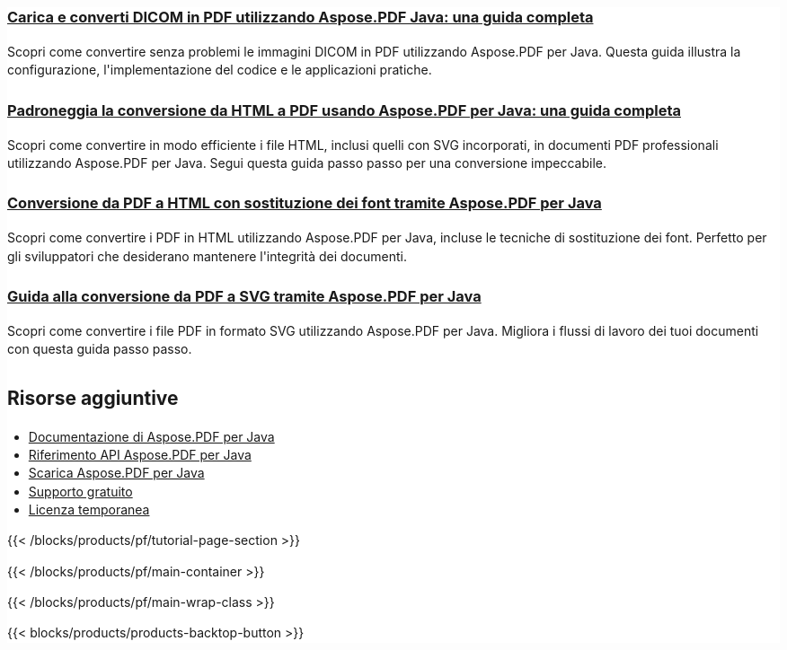 ### [Carica e converti DICOM in PDF utilizzando Aspose.PDF Java: una guida completa](./aspose-pdf-java-load-save-dicom-pdfs/)
Scopri come convertire senza problemi le immagini DICOM in PDF utilizzando Aspose.PDF per Java. Questa guida illustra la configurazione, l'implementazione del codice e le applicazioni pratiche.

### [Padroneggia la conversione da HTML a PDF usando Aspose.PDF per Java: una guida completa](./html-to-pdf-aspose-java-tutorial/)
Scopri come convertire in modo efficiente i file HTML, inclusi quelli con SVG incorporati, in documenti PDF professionali utilizzando Aspose.PDF per Java. Segui questa guida passo passo per una conversione impeccabile.

### [Conversione da PDF a HTML con sostituzione dei font tramite Aspose.PDF per Java](./pdf-to-html-conversion-font-substitution-aspose-pdf-java/)
Scopri come convertire i PDF in HTML utilizzando Aspose.PDF per Java, incluse le tecniche di sostituzione dei font. Perfetto per gli sviluppatori che desiderano mantenere l'integrità dei documenti.

### [Guida alla conversione da PDF a SVG tramite Aspose.PDF per Java](./pdf-to-svg-aspose-pdf-java-guide/)
Scopri come convertire i file PDF in formato SVG utilizzando Aspose.PDF per Java. Migliora i flussi di lavoro dei tuoi documenti con questa guida passo passo.

## Risorse aggiuntive

- [Documentazione di Aspose.PDF per Java](https://docs.aspose.com/pdf/java/)
- [Riferimento API Aspose.PDF per Java](https://reference.aspose.com/pdf/java/)
- [Scarica Aspose.PDF per Java](https://releases.aspose.com/pdf/java/)
- [Supporto gratuito](https://forum.aspose.com/)
- [Licenza temporanea](https://purchase.aspose.com/temporary-license/)

{{< /blocks/products/pf/tutorial-page-section >}}

{{< /blocks/products/pf/main-container >}}

{{< /blocks/products/pf/main-wrap-class >}}

{{< blocks/products/products-backtop-button >}}